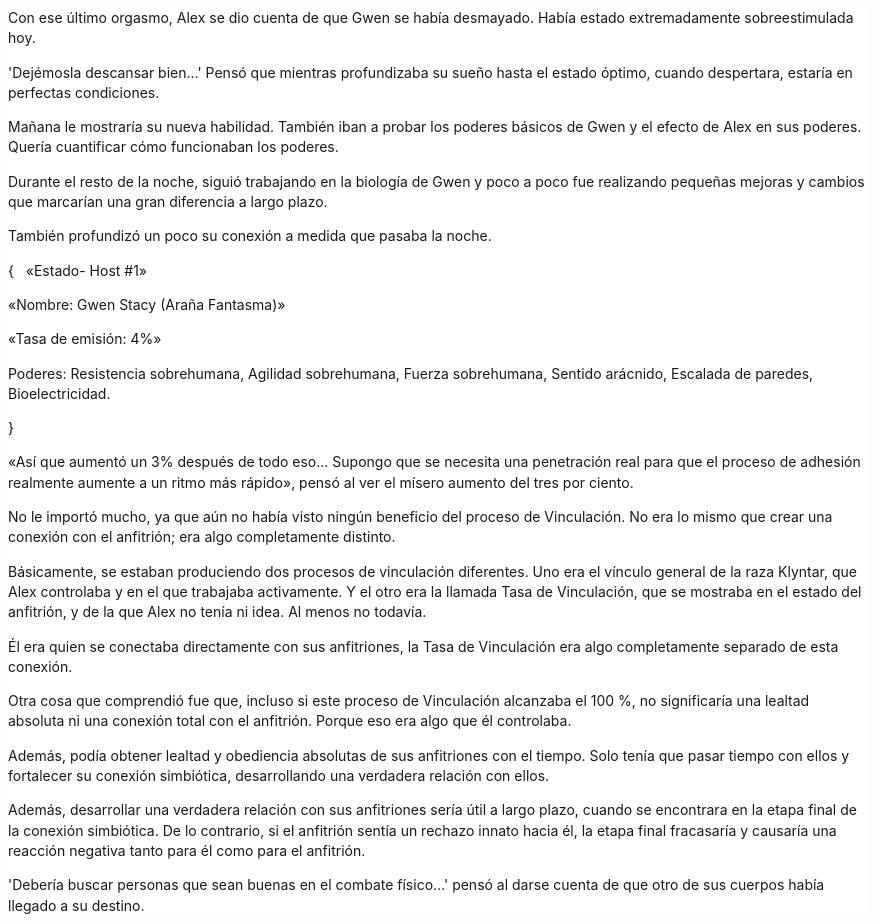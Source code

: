 Con ese último orgasmo, Alex se dio cuenta de que Gwen se había desmayado. Había estado extremadamente sobreestimulada hoy.

'Dejémosla descansar bien…' Pensó que mientras profundizaba su sueño hasta el estado óptimo, cuando despertara, estaría en perfectas condiciones.

Mañana le mostraría su nueva habilidad. También iban a probar los poderes básicos de Gwen y el efecto de Alex en sus poderes. Quería cuantificar cómo funcionaban los poderes.

Durante el resto de la noche, siguió trabajando en la biología de Gwen y poco a poco fue realizando pequeñas mejoras y cambios que marcarían una gran diferencia a largo plazo.

También profundizó un poco su conexión a medida que pasaba la noche.

{   «Estado- Host #1»

«Nombre: Gwen Stacy (Araña Fantasma)»

«Tasa de emisión: 4%»

Poderes: Resistencia sobrehumana, Agilidad sobrehumana, Fuerza sobrehumana, Sentido arácnido, Escalada de paredes, Bioelectricidad.

}

«Así que aumentó un 3% después de todo eso... Supongo que se necesita una penetración real para que el proceso de adhesión realmente aumente a un ritmo más rápido», pensó al ver el mísero aumento del tres por ciento.

No le importó mucho, ya que aún no había visto ningún beneficio del proceso de Vinculación. No era lo mismo que crear una conexión con el anfitrión; era algo completamente distinto.

Básicamente, se estaban produciendo dos procesos de vinculación diferentes. Uno era el vínculo general de la raza Klyntar, que Alex controlaba y en el que trabajaba activamente. Y el otro era la llamada Tasa de Vinculación, que se mostraba en el estado del anfitrión, y de la que Alex no tenía ni idea. Al menos no todavía.

Él era quien se conectaba directamente con sus anfitriones, la Tasa de Vinculación era algo completamente separado de esta conexión.

Otra cosa que comprendió fue que, incluso si este proceso de Vinculación alcanzaba el 100 %, no significaría una lealtad absoluta ni una conexión total con el anfitrión. Porque eso era algo que él controlaba.

Además, podía obtener lealtad y obediencia absolutas de sus anfitriones con el tiempo. Solo tenía que pasar tiempo con ellos y fortalecer su conexión simbiótica, desarrollando una verdadera relación con ellos.

Además, desarrollar una verdadera relación con sus anfitriones sería útil a largo plazo, cuando se encontrara en la etapa final de la conexión simbiótica. De lo contrario, si el anfitrión sentía un rechazo innato hacia él, la etapa final fracasaría y causaría una reacción negativa tanto para él como para el anfitrión.

'Debería buscar personas que sean buenas en el combate físico…' pensó al darse cuenta de que otro de sus cuerpos había llegado a su destino.
